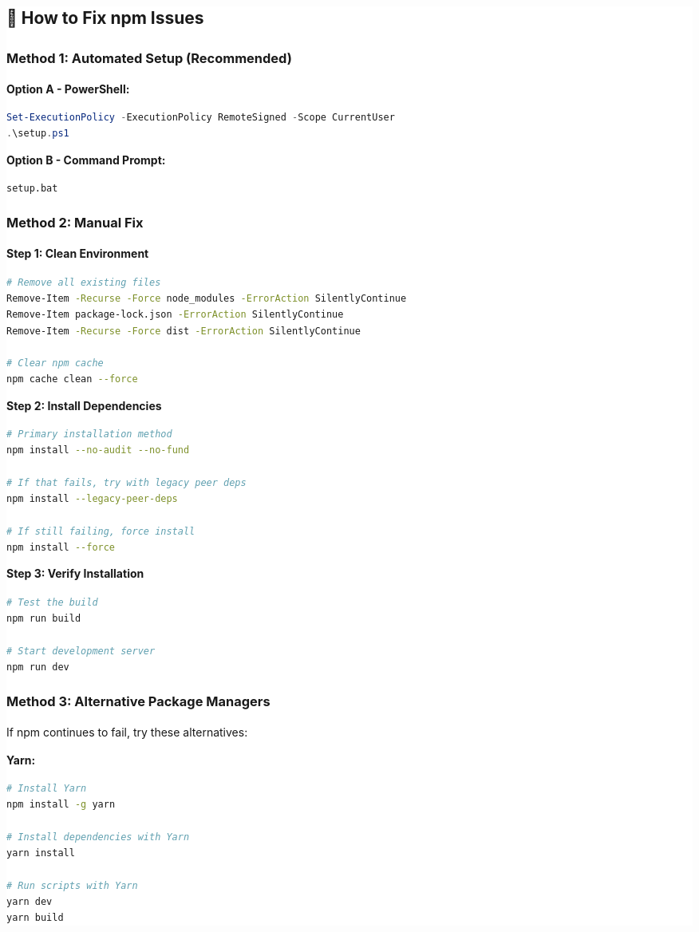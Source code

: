 ## 🚨 **How to Fix npm Issues**

### **Method 1: Automated Setup (Recommended)**

**Option A - PowerShell:**
```powershell
Set-ExecutionPolicy -ExecutionPolicy RemoteSigned -Scope CurrentUser
.\setup.ps1
```

**Option B - Command Prompt:**
```cmd
setup.bat
```

### **Method 2: Manual Fix**

**Step 1: Clean Environment**
```bash
# Remove all existing files
Remove-Item -Recurse -Force node_modules -ErrorAction SilentlyContinue
Remove-Item package-lock.json -ErrorAction SilentlyContinue
Remove-Item -Recurse -Force dist -ErrorAction SilentlyContinue

# Clear npm cache
npm cache clean --force
```

**Step 2: Install Dependencies**
```bash
# Primary installation method
npm install --no-audit --no-fund

# If that fails, try with legacy peer deps
npm install --legacy-peer-deps

# If still failing, force install
npm install --force
```

**Step 3: Verify Installation**
```bash
# Test the build
npm run build

# Start development server
npm run dev
```

### **Method 3: Alternative Package Managers**

If npm continues to fail, try these alternatives:

**Yarn:**
```bash
# Install Yarn
npm install -g yarn

# Install dependencies with Yarn
yarn install

# Run scripts with Yarn
yarn dev
yarn build
```
